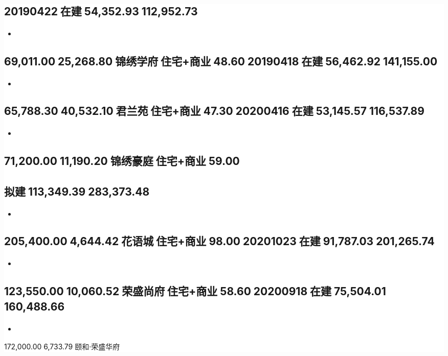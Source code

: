 20190422
在建
54,352.93
112,952.73
-
-
69,011.00
25,268.80
锦绣学府
住宅+商业
48.60
20190418
在建
56,462.92
141,155.00
-
-
65,788.30
40,532.10
君兰苑
住宅+商业
47.30
20200416
在建
53,145.57
116,537.89
-
-
71,200.00
11,190.20
锦绣豪庭
住宅+商业
59.00
-
拟建
113,349.39
283,373.48
-
-
205,400.00
4,644.42
花语城
住宅+商业
98.00
20201023
在建
91,787.03
201,265.74
-
-
123,550.00
10,060.52
荣盛尚府
住宅+商业
58.60
20200918
在建
75,504.01
160,488.66
-
-
172,000.00
6,733.79
颐和·荣盛华府